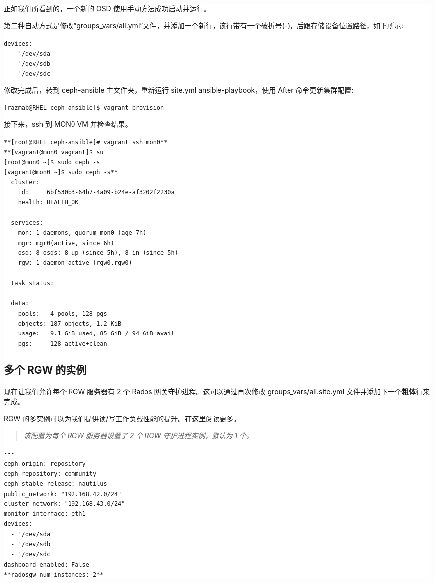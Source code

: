 正如我们所看到的，一个新的 OSD 使用手动方法成功启动并运行。

第二种自动方式是修改“groups_vars/all.yml”文件，并添加一个新行，该行带有一个破折号(-)，后跟存储设备位置路径，如下所示:

```
devices:
  - '/dev/sda'
  - '/dev/sdb'
  - '/dev/sdc'
```

修改完成后，转到 ceph-ansible 主文件夹，重新运行 site.yml ansible-playbook，使用 After 命令更新集群配置:

```
[razmab@RHEL ceph-ansible]$ vagrant provision
```

接下来，ssh 到 MON0 VM 并检查结果。

```
**[root@RHEL ceph-ansible]# vagrant ssh mon0**
**[vagrant@mon0 vagrant]$ su
[root@mon0 ~]$ sudo ceph -s
[vagrant@mon0 ~]$ sudo ceph -s**
  cluster:
    id:     6bf530b3-64b7-4a09-b24e-af3202f2230a
    health: HEALTH_OK

  services:
    mon: 1 daemons, quorum mon0 (age 7h)
    mgr: mgr0(active, since 6h)
    osd: 8 osds: 8 up (since 5h), 8 in (since 5h)
    rgw: 1 daemon active (rgw0.rgw0)

  task status:

  data:
    pools:   4 pools, 128 pgs
    objects: 187 objects, 1.2 KiB
    usage:   9.1 GiB used, 85 GiB / 94 GiB avail
    pgs:     128 active+clean
```

## 多个 RGW 的实例

现在让我们允许每个 RGW 服务器有 2 个 Rados 网关守护进程。这可以通过再次修改 groups_vars/all.site.yml 文件并添加下一个**粗体**行来完成。

RGW 的多实例可以为我们提供读/写工作负载性能的提升。在这里阅读更多。

> *该配置为每个 RGW 服务器设置了 2 个 RGW 守护进程实例，默认为 1 个。*

```
---
ceph_origin: repository
ceph_repository: community
ceph_stable_release: nautilus
public_network: "192.168.42.0/24"
cluster_network: "192.168.43.0/24"
monitor_interface: eth1
devices:
  - '/dev/sda'
  - '/dev/sdb'
  - '/dev/sdc'
dashboard_enabled: False
**radosgw_num_instances: 2**
```
